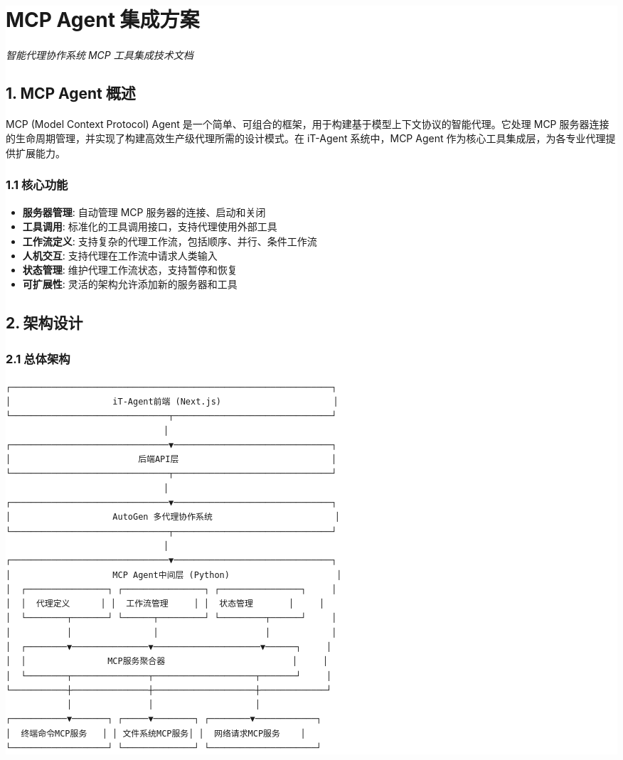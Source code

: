# MCP Agent 集成方案

*智能代理协作系统 MCP 工具集成技术文档*

## 1. MCP Agent 概述

MCP (Model Context Protocol) Agent 是一个简单、可组合的框架，用于构建基于模型上下文协议的智能代理。它处理 MCP 服务器连接的生命周期管理，并实现了构建高效生产级代理所需的设计模式。在 iT-Agent 系统中，MCP Agent 作为核心工具集成层，为各专业代理提供扩展能力。

### 1.1 核心功能

- **服务器管理**: 自动管理 MCP 服务器的连接、启动和关闭
- **工具调用**: 标准化的工具调用接口，支持代理使用外部工具
- **工作流定义**: 支持复杂的代理工作流，包括顺序、并行、条件工作流
- **人机交互**: 支持代理在工作流中请求人类输入
- **状态管理**: 维护代理工作流状态，支持暂停和恢复
- **可扩展性**: 灵活的架构允许添加新的服务器和工具

## 2. 架构设计

### 2.1 总体架构

```
┌───────────────────────────────────────────────────────────────┐
│                    iT-Agent前端 (Next.js)                      │
└───────────────────────────────┬───────────────────────────────┘
                               │
┌───────────────────────────────▼───────────────────────────────┐
│                         后端API层                              │
└───────────────────────────────┬───────────────────────────────┘
                               │
┌───────────────────────────────▼───────────────────────────────┐
│                    AutoGen 多代理协作系统                        │
└───────────────────────────────┬───────────────────────────────┘
                               │
┌───────────────────────────────▼───────────────────────────────┐
│                    MCP Agent中间层 (Python)                     │
│  ┌────────────────┐ ┌────────────────┐ ┌────────────────┐     │
│  │  代理定义      │ │  工作流管理     │ │  状态管理       │     │
│  └────────┬───────┘ └──────┬─────────┘ └─────────┬──────┘     │
│           │                │                     │            │
│  ┌────────▼───────────────▼─────────────────────▼──────┐     │
│  │                MCP服务聚合器                         │     │
│  └────────┬───────────────┬────────────────────┬───────┘     │
└───────────┼───────────────┼────────────────────┼─────────────┘
            │               │                    │
┌───────────▼───────┐ ┌─────▼────────┐ ┌────────▼────────────┐
│  终端命令MCP服务   │ │ 文件系统MCP服务│ │  网络请求MCP服务    │
└───────────────────┘ └──────────────┘ └─────────────────────┘
```
